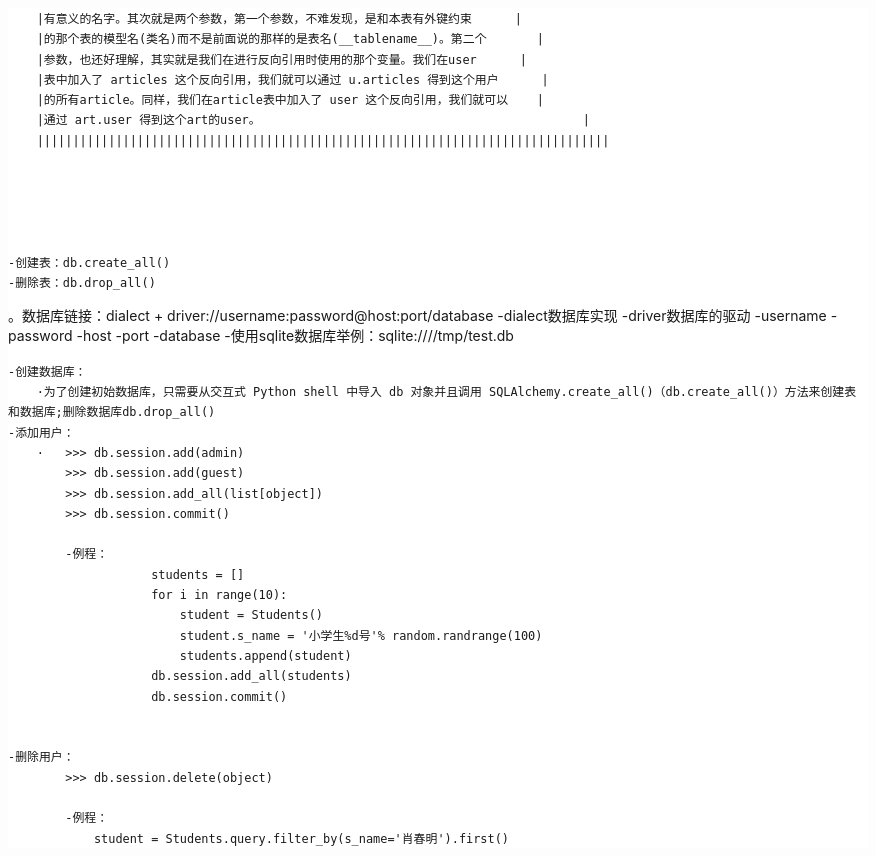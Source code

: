 		|有意义的名字。其次就是两个参数，第一个参数，不难发现，是和本表有外键约束      |
		|的那个表的模型名(类名)而不是前面说的那样的是表名(__tablename__)。第二个       |
		|参数，也还好理解，其实就是我们在进行反向引用时使用的那个变量。我们在user      |
		|表中加入了 articles 这个反向引用，我们就可以通过 u.articles 得到这个用户      |
		|的所有article。同样，我们在article表中加入了 user 这个反向引用，我们就可以    |
		|通过 art.user 得到这个art的user。                                             |
		||||||||||||||||||||||||||||||||||||||||||||||||||||||||||||||||||||||||||||||||
			
			
			
			

	-创建表：db.create_all()
	-删除表：db.drop_all()


。数据库链接：dialect + driver://username:password@host:port/database
	-dialect数据库实现
	-driver数据库的驱动
	-username
	-password
	-host
	-port
	-database
	-使用sqlite数据库举例：sqlite:////tmp/test.db 	
  
 
	-创建数据库：
		·为了创建初始数据库，只需要从交互式 Python shell 中导入 db 对象并且调用 SQLAlchemy.create_all()（db.create_all()）方法来创建表和数据库;删除数据库db.drop_all()
	-添加用户：
		·	>>> db.session.add(admin)
			>>> db.session.add(guest)  
			>>> db.session.add_all(list[object])
			>>> db.session.commit()
			
			-例程：
						students = []
						for i in range(10):
							student = Students()
							student.s_name = '小学生%d号'% random.randrange(100)
							students.append(student)
						db.session.add_all(students)
						db.session.commit()
			
			
	-删除用户：
			>>> db.session.delete(object)
			
			-例程：
				student = Students.query.filter_by(s_name='肖春明').first()
    